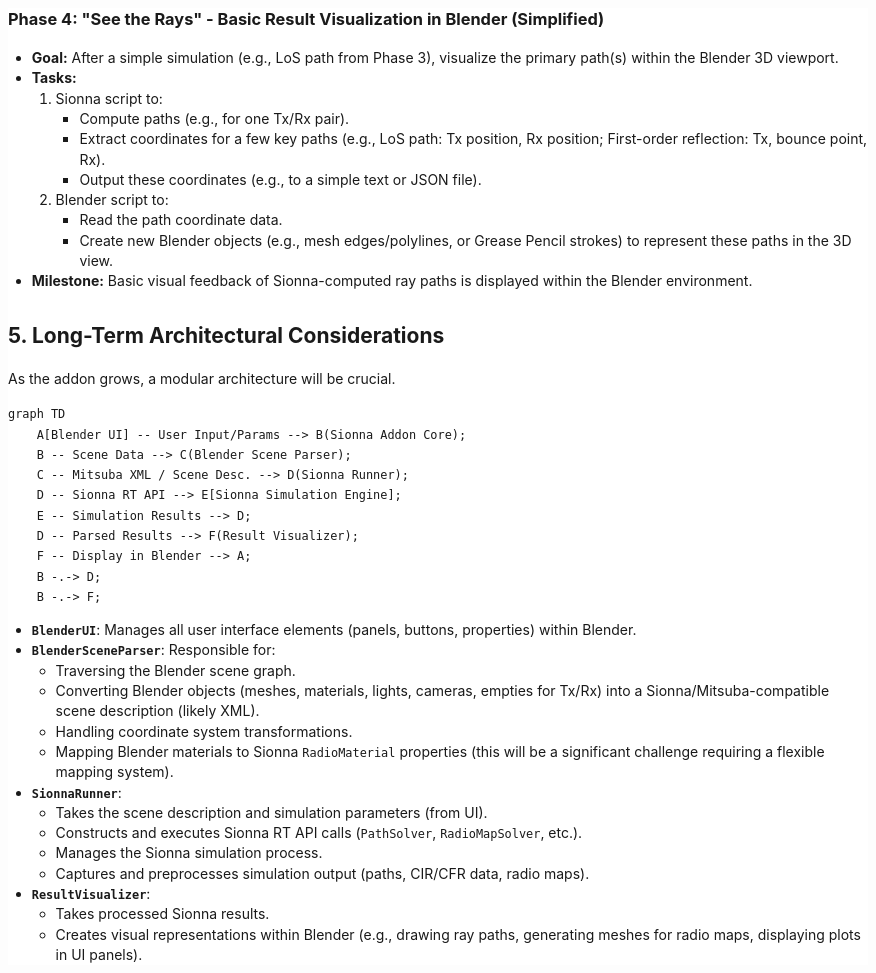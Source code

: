 ### Phase 4: "See the Rays" - Basic Result Visualization in Blender (Simplified)

*   **Goal:** After a simple simulation (e.g., LoS path from Phase 3), visualize the primary path(s) within the Blender 3D viewport.
*   **Tasks:**
    1.  Sionna script to:
        *   Compute paths (e.g., for one Tx/Rx pair).
        *   Extract coordinates for a few key paths (e.g., LoS path: Tx position, Rx position; First-order reflection: Tx, bounce point, Rx).
        *   Output these coordinates (e.g., to a simple text or JSON file).
    2.  Blender script to:
        *   Read the path coordinate data.
        *   Create new Blender objects (e.g., mesh edges/polylines, or Grease Pencil strokes) to represent these paths in the 3D view.
*   **Milestone:** Basic visual feedback of Sionna-computed ray paths is displayed within the Blender environment.

## 5. Long-Term Architectural Considerations

As the addon grows, a modular architecture will be crucial.

```mermaid
graph TD
    A[Blender UI] -- User Input/Params --> B(Sionna Addon Core);
    B -- Scene Data --> C(Blender Scene Parser);
    C -- Mitsuba XML / Scene Desc. --> D(Sionna Runner);
    D -- Sionna RT API --> E[Sionna Simulation Engine];
    E -- Simulation Results --> D;
    D -- Parsed Results --> F(Result Visualizer);
    F -- Display in Blender --> A;
    B -.-> D;
    B -.-> F;
```

*   **`BlenderUI`**: Manages all user interface elements (panels, buttons, properties) within Blender.
*   **`BlenderSceneParser`**: Responsible for:
    *   Traversing the Blender scene graph.
    *   Converting Blender objects (meshes, materials, lights, cameras, empties for Tx/Rx) into a Sionna/Mitsuba-compatible scene description (likely XML).
    *   Handling coordinate system transformations.
    *   Mapping Blender materials to Sionna `RadioMaterial` properties (this will be a significant challenge requiring a flexible mapping system).
*   **`SionnaRunner`**:
    *   Takes the scene description and simulation parameters (from UI).
    *   Constructs and executes Sionna RT API calls (`PathSolver`, `RadioMapSolver`, etc.).
    *   Manages the Sionna simulation process.
    *   Captures and preprocesses simulation output (paths, CIR/CFR data, radio maps).
*   **`ResultVisualizer`**:
    *   Takes processed Sionna results.
    *   Creates visual representations within Blender (e.g., drawing ray paths, generating meshes for radio maps, displaying plots in UI panels).

